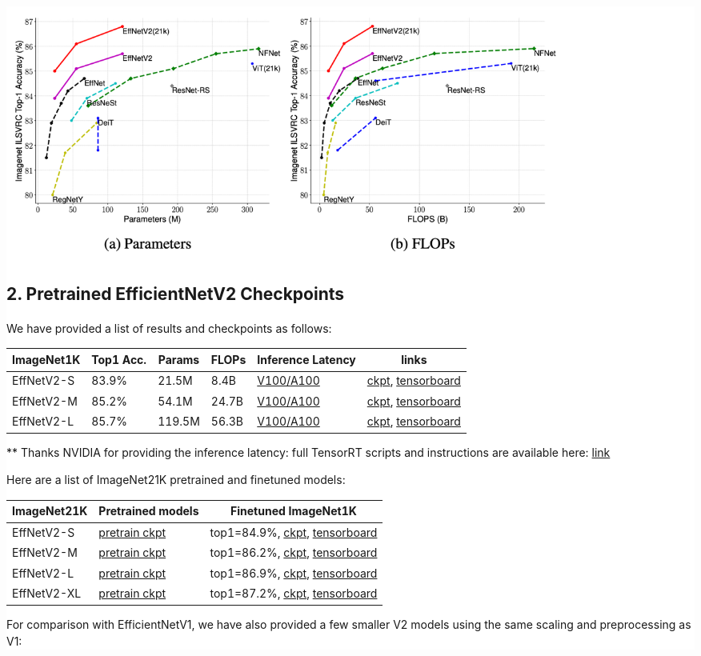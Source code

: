 <img src="./g3doc/param_flops.png" width="80%" />


## 2. Pretrained EfficientNetV2 Checkpoints

We have provided a list of results and checkpoints as follows:

|      ImageNet1K   |     Top1 Acc.  |    Params   |  FLOPs   | Inference Latency | links  |
|    ----------     |      ------    |    ------   | ------  | ------   |   ------   |
|    EffNetV2-S     |    83.9%   |    21.5M    |  8.4B    | [V100/A100](g3doc/effnetv2-s-gpu.png) |  [ckpt](https://storage.googleapis.com/cloud-tpu-checkpoints/efficientnet/v2/efficientnetv2-s.tgz),  [tensorboard](https://tensorboard.dev/experiment/wozwYcXkRPia76RopgCLlg)
|    EffNetV2-M     |    85.2%   |    54.1M    | 24.7B    | [V100/A100](g3doc/effnetv2-m-gpu.png) |  [ckpt](https://storage.googleapis.com/cloud-tpu-checkpoints/efficientnet/v2/efficientnetv2-m.tgz),  [tensorboard](https://tensorboard.dev/experiment/syoaqB2gTP6Vr0KRlrezmg)
|    EffNetV2-L     |    85.7%   |   119.5M    | 56.3B    | [V100/A100](g3doc/effnetv2-l-gpu.png) |  [ckpt](https://storage.googleapis.com/cloud-tpu-checkpoints/efficientnet/v2/efficientnetv2-l.tgz),  [tensorboard](https://tensorboard.dev/experiment/qgnTQ5JZQ92nSex6ZlWBbQ)

** Thanks NVIDIA for providing the inference latency: full TensorRT scripts and instructions are available here: [link](https://github.com/NVIDIA/TensorRT/tree/master/samples/python/efficientnet)


Here are a list of ImageNet21K pretrained and finetuned models:


|  ImageNet21K  |  Pretrained models |  Finetuned ImageNet1K |
|  ----------   |  ------            |         ------       |
|  EffNetV2-S   |  [pretrain ckpt](https://storage.googleapis.com/cloud-tpu-checkpoints/efficientnet/v2/efficientnetv2-s-21k.tgz)  |  top1=84.9%,  [ckpt](https://storage.googleapis.com/cloud-tpu-checkpoints/efficientnet/v2/efficientnetv2-s-21k-ft1k.tgz),  [tensorboard](https://tensorboard.dev/experiment/7sga2olqTBeH4ioydel0hg/) |
|  EffNetV2-M   |  [pretrain ckpt](https://storage.googleapis.com/cloud-tpu-checkpoints/efficientnet/v2/efficientnetv2-m-21k.tgz)  |  top1=86.2%,  [ckpt](https://storage.googleapis.com/cloud-tpu-checkpoints/efficientnet/v2/efficientnetv2-m-21k-ft1k.tgz),  [tensorboard](https://tensorboard.dev/experiment/HkV6ANZSQ6WI5GhlZa48xQ/) |
|  EffNetV2-L   |  [pretrain ckpt](https://storage.googleapis.com/cloud-tpu-checkpoints/efficientnet/v2/efficientnetv2-l-21k.tgz)  |  top1=86.9%,  [ckpt](https://storage.googleapis.com/cloud-tpu-checkpoints/efficientnet/v2/efficientnetv2-l-21k-ft1k.tgz),  [tensorboard](https://tensorboard.dev/experiment/m9ZHx1L6SQu5iBYhXO5jOw/) |
|  EffNetV2-XL   |  [pretrain ckpt](https://storage.googleapis.com/cloud-tpu-checkpoints/efficientnet/v2/efficientnetv2-xl-21k.tgz)  |  top1=87.2%,  [ckpt](https://storage.googleapis.com/cloud-tpu-checkpoints/efficientnet/v2/efficientnetv2-xl-21k-ft1k.tgz),  [tensorboard]()|

For comparison with EfficientNetV1, we have also provided a few smaller V2 models using the same scaling and preprocessing as V1:
